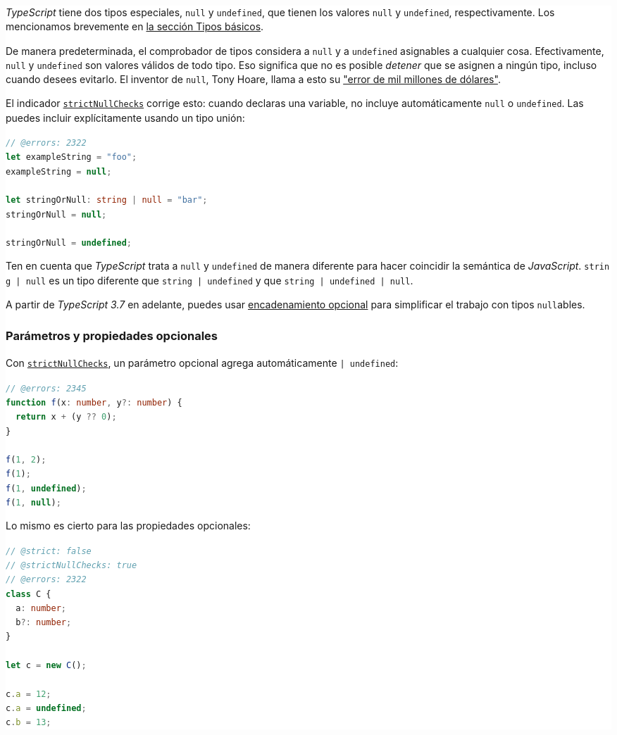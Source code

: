 *TypeScript* tiene dos tipos especiales, `null` y `undefined`, que tienen los valores `null` y `undefined`, respectivamente.
Los mencionamos brevemente en [la sección Tipos básicos](/docs/handbook/basic-types.html).

De manera predeterminada, el comprobador de tipos considera a `null` y a `undefined` asignables a cualquier cosa.
Efectivamente, `null` y `undefined` son valores válidos de todo tipo.
Eso significa que no es posible *detener* que se asignen a ningún tipo, incluso cuando desees evitarlo.
El inventor de `null`, Tony Hoare, llama a esto su ["error de mil millones de dólares"](https://wikipedia.org/wiki/Null_pointer#History).

El indicador [`strictNullChecks`](/tsconfig#strictNullChecks) corrige esto: cuando declaras una variable, no incluye automáticamente `null` o `undefined`.
Las puedes incluir explícitamente usando un tipo unión:

```ts twoslash
// @errors: 2322
let exampleString = "foo";
exampleString = null;

let stringOrNull: string | null = "bar";
stringOrNull = null;

stringOrNull = undefined;
```

Ten en cuenta que *TypeScript* trata a `null` y `undefined` de manera diferente para hacer coincidir la semántica de *JavaScript*.
`string | null` es un tipo diferente que `string | undefined` y que `string | undefined | null`.

A partir de *TypeScript 3.7* en adelante, puedes usar [encadenamiento opcional](/es/docs/handbook/release-notes/typescript-3-7.html#encadenamiento-opcional) para simplificar el trabajo con tipos `null`ables.

### Parámetros y propiedades opcionales

Con [`strictNullChecks`](/tsconfig#strictNullChecks), un parámetro opcional agrega automáticamente `| undefined`:

```ts twoslash
// @errors: 2345
function f(x: number, y?: number) {
  return x + (y ?? 0);
}

f(1, 2);
f(1);
f(1, undefined);
f(1, null);
```

Lo mismo es cierto para las propiedades opcionales:

```ts twoslash
// @strict: false
// @strictNullChecks: true
// @errors: 2322
class C {
  a: number;
  b?: number;
}

let c = new C();

c.a = 12;
c.a = undefined;
c.b = 13;
```